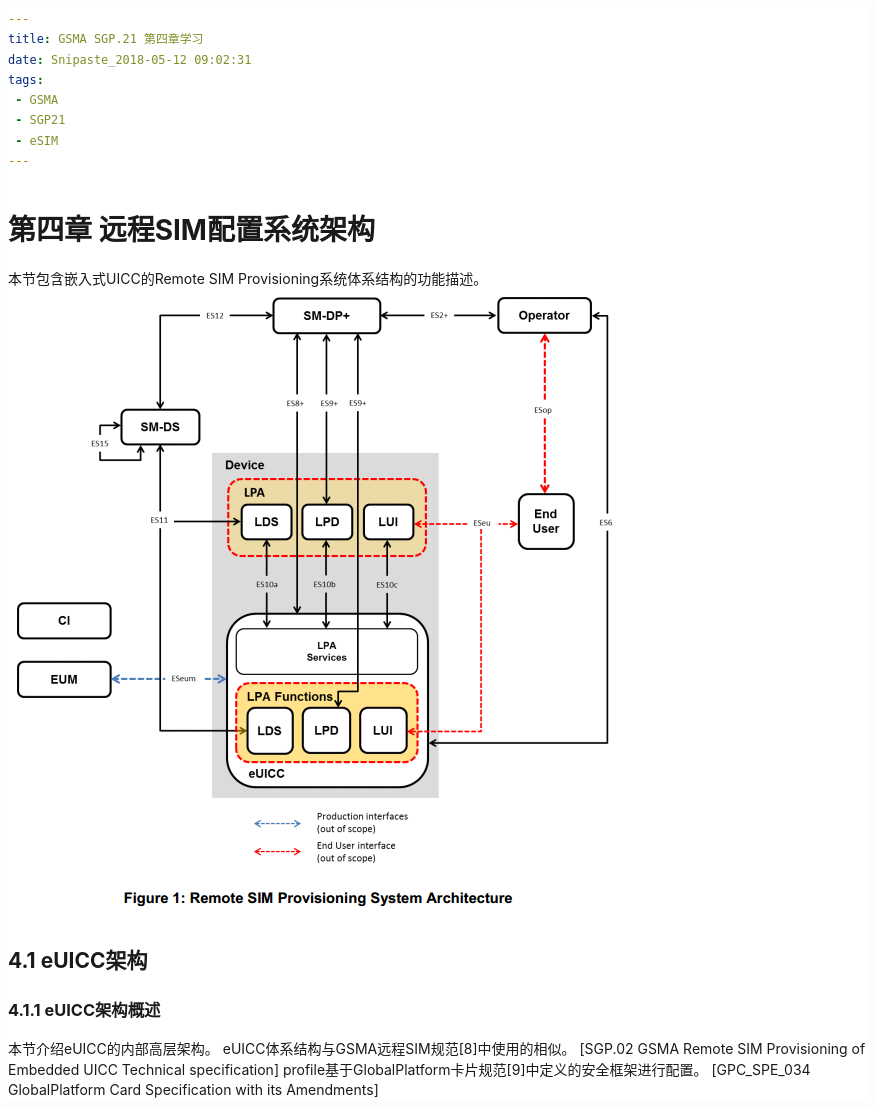 ```yaml
---
title: GSMA SGP.21 第四章学习
date: Snipaste_2018-05-12 09:02:31
tags:
 - GSMA
 - SGP21
 - eSIM
---
```


# 第四章 远程SIM配置系统架构
本节包含嵌入式UICC的Remote SIM Provisioning系统体系结构的功能描述。
![pic](GSMA-SGP-21-第四章学习/Snipaste_2018-05-12_09-04-38.png)

## 4.1 eUICC架构
### 4.1.1 eUICC架构概述
本节介绍eUICC的内部高层架构。 
eUICC体系结构与GSMA远程SIM规范[8]中使用的相似。 
[SGP.02 GSMA Remote SIM Provisioning of Embedded UICC Technical specification]
profile基于GlobalPlatform卡片规范[9]中定义的安全框架进行配置。
[GPC_SPE_034 GlobalPlatform Card Specification with its Amendments]
